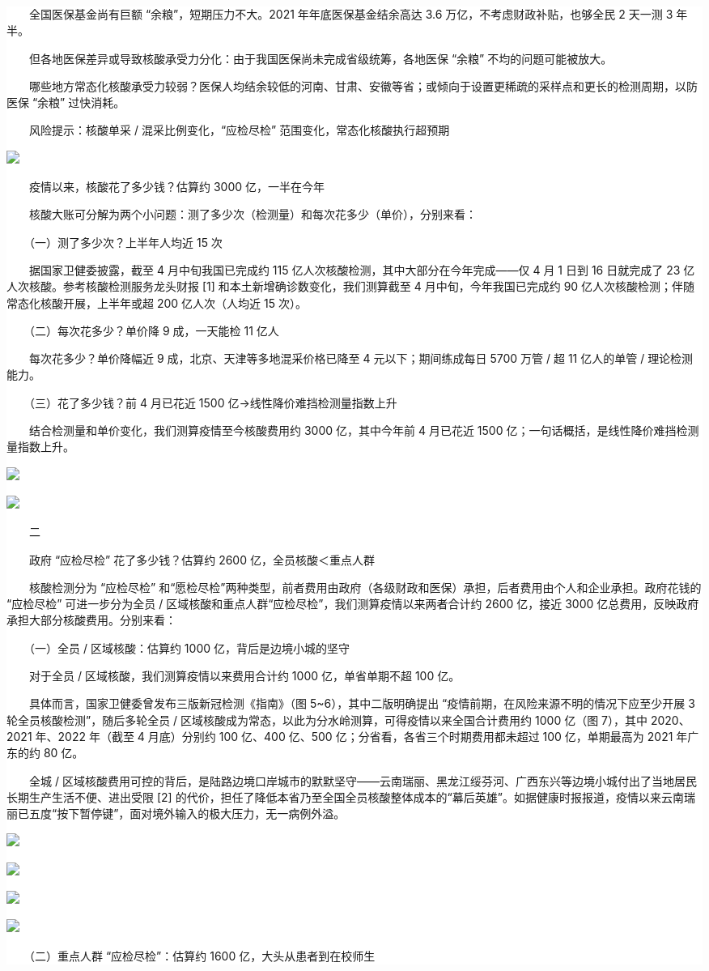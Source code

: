 　　全国医保基金尚有巨额 “余粮”，短期压力不大。2021 年年底医保基金结余高达 3.6 万亿，不考虑财政补贴，也够全民 2 天一测 3 年半。

　　但各地医保差异或导致核酸承受力分化：由于我国医保尚未完成省级统筹，各地医保 “余粮” 不均的问题可能被放大。

　　哪些地方常态化核酸承受力较弱？医保人均结余较低的河南、甘肃、安徽等省；或倾向于设置更稀疏的采样点和更长的检测周期，以防医保 “余粮” 过快消耗。

　　风险提示：核酸单采 / 混采比例变化，“应检尽检” 范围变化，常态化核酸执行超预期

![](https://images.weserv.nl/?url=http%3A//n.sinaimg.cn/sinakd20220523s/76/w1080h596/20220523/b421-58196cd6f2bb3e18418a7629077e5bb7.png)

　　疫情以来，核酸花了多少钱？估算约 3000 亿，一半在今年

　　核酸大账可分解为两个小问题：测了多少次（检测量）和每次花多少（单价），分别来看：

　　（一）测了多少次？上半年人均近 15 次

　　据国家卫健委披露，截至 4 月中旬我国已完成约 115 亿人次核酸检测，其中大部分在今年完成——仅 4 月 1 日到 16 日就完成了 23 亿人次核酸。参考核酸检测服务龙头财报 \[1\] 和本土新增确诊数变化，我们测算截至 4 月中旬，今年我国已完成约 90 亿人次核酸检测；伴随常态化核酸开展，上半年或超 200 亿人次（人均近 15 次）。

　　（二）每次花多少？单价降 9 成，一天能检 11 亿人

　　每次花多少？单价降幅近 9 成，北京、天津等多地混采价格已降至 4 元以下；期间练成每日 5700 万管 / 超 11 亿人的单管 / 理论检测能力。

　　（三）花了多少钱？前 4 月已花近 1500 亿→线性降价难挡检测量指数上升

　　结合检测量和单价变化，我们测算疫情至今核酸费用约 3000 亿，其中今年前 4 月已花近 1500 亿；一句话概括，是线性降价难挡检测量指数上升。

![](https://images.weserv.nl/?url=http%3A//n.sinaimg.cn/sinakd20220523s/743/w1080h463/20220523/3010-46b3015c80c1e6011e4953007a9dbd05.png)

![](https://images.weserv.nl/?url=http%3A//n.sinaimg.cn/sinakd20220523s/676/w1080h396/20220523/3073-471bd00cca542a9ab0953984f7f24a73.png)

　　二

　　政府 “应检尽检” 花了多少钱？估算约 2600 亿，全员核酸＜重点人群

　　核酸检测分为 “应检尽检” 和“愿检尽检”两种类型，前者费用由政府（各级财政和医保）承担，后者费用由个人和企业承担。政府花钱的 “应检尽检” 可进一步分为全员 / 区域核酸和重点人群“应检尽检”，我们测算疫情以来两者合计约 2600 亿，接近 3000 亿总费用，反映政府承担大部分核酸费用。分别来看：

　　（一）全员 / 区域核酸：估算约 1000 亿，背后是边境小城的坚守

　　对于全员 / 区域核酸，我们测算疫情以来费用合计约 1000 亿，单省单期不超 100 亿。

　　具体而言，国家卫健委曾发布三版新冠检测《指南》（图 5~6），其中二版明确提出 “疫情前期，在风险来源不明的情况下应至少开展 3 轮全员核酸检测”，随后多轮全员 / 区域核酸成为常态，以此为分水岭测算，可得疫情以来全国合计费用约 1000 亿（图 7），其中 2020、2021 年、2022 年（截至 4 月底）分别约 100 亿、400 亿、500 亿；分省看，各省三个时期费用都未超过 100 亿，单期最高为 2021 年广东的约 80 亿。

　　全城 / 区域核酸费用可控的背后，是陆路边境口岸城市的默默坚守——云南瑞丽、黑龙江绥芬河、广西东兴等边境小城付出了当地居民长期生产生活不便、进出受限 \[2\] 的代价，担任了降低本省乃至全国全员核酸整体成本的“幕后英雄”。如据健康时报报道，疫情以来云南瑞丽已五度“按下暂停键”，面对境外输入的极大压力，无一病例外溢。

![](https://images.weserv.nl/?url=http%3A//n.sinaimg.cn/sinakd20220523s/160/w1080h680/20220523/0608-f6a6d30ce27bf2c3461943a1d05842c1.png)

![](https://images.weserv.nl/?url=http%3A//n.sinaimg.cn/sinakd20220523s/690/w1080h410/20220523/09b6-6a7498baab7225045dc6c4730f4c20b5.png)

![](https://images.weserv.nl/?url=http%3A//n.sinaimg.cn/sinakd20220523s/753/w1080h473/20220523/3515-48b17b568492e9aa6c57c81e3f538160.png)

![](https://images.weserv.nl/?url=http%3A//n.sinaimg.cn/sinakd20220523s/171/w1080h691/20220523/5048-04ace8f9cb6d20506645e01f7a80c938.png)

　　（二）重点人群 “应检尽检”：估算约 1600 亿，大头从患者到在校师生
